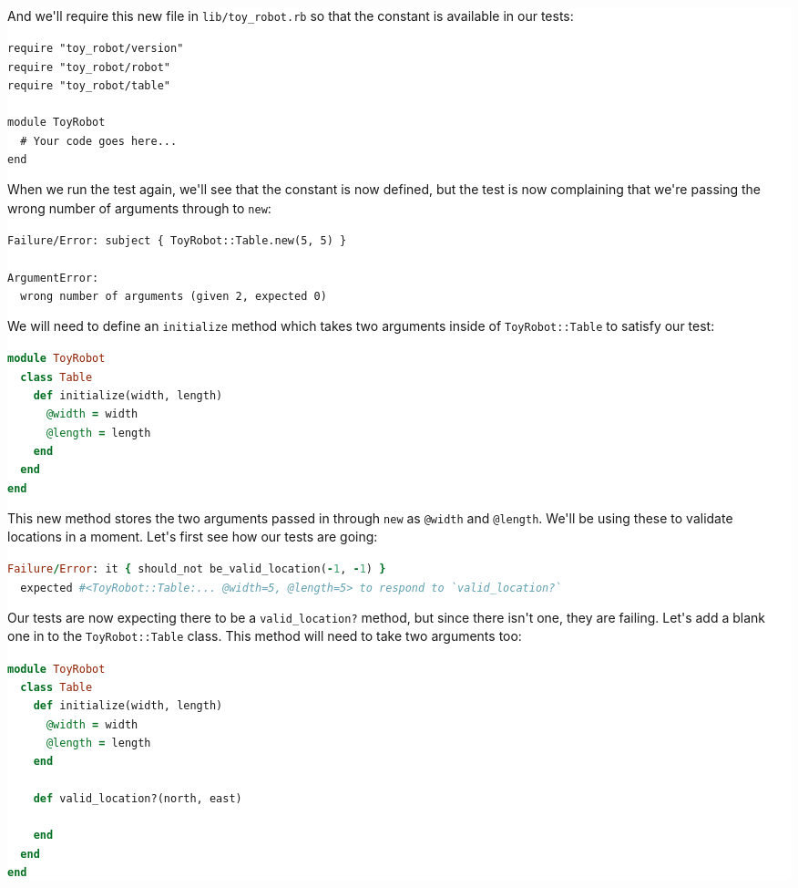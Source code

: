 And we'll require this new file in `lib/toy_robot.rb` so that the constant is available in our tests:

```
require "toy_robot/version"
require "toy_robot/robot"
require "toy_robot/table"

module ToyRobot
  # Your code goes here...
end
```

When we run the test again, we'll see that the constant is now defined, but the test is now complaining that we're passing the wrong number of arguments through to `new`:

```
Failure/Error: subject { ToyRobot::Table.new(5, 5) }

ArgumentError:
  wrong number of arguments (given 2, expected 0)
```

We will need to define an `initialize` method which takes two arguments inside of `ToyRobot::Table` to satisfy our test:

```ruby
module ToyRobot
  class Table
    def initialize(width, length)
      @width = width
      @length = length
    end
  end
end
```

This new method stores the two arguments passed in through `new` as `@width` and `@length`. We'll be using these to validate locations in a moment. Let's first see how our tests are going:

```ruby
Failure/Error: it { should_not be_valid_location(-1, -1) }
  expected #<ToyRobot::Table:... @width=5, @length=5> to respond to `valid_location?`
```

Our tests are now expecting there to be a `valid_location?` method, but since there isn't one, they are failing. Let's add a blank one in to the `ToyRobot::Table` class. This method will need to take two arguments too:

```ruby
module ToyRobot
  class Table
    def initialize(width, length)
      @width = width
      @length = length
    end

    def valid_location?(north, east)

    end
  end
end
```
